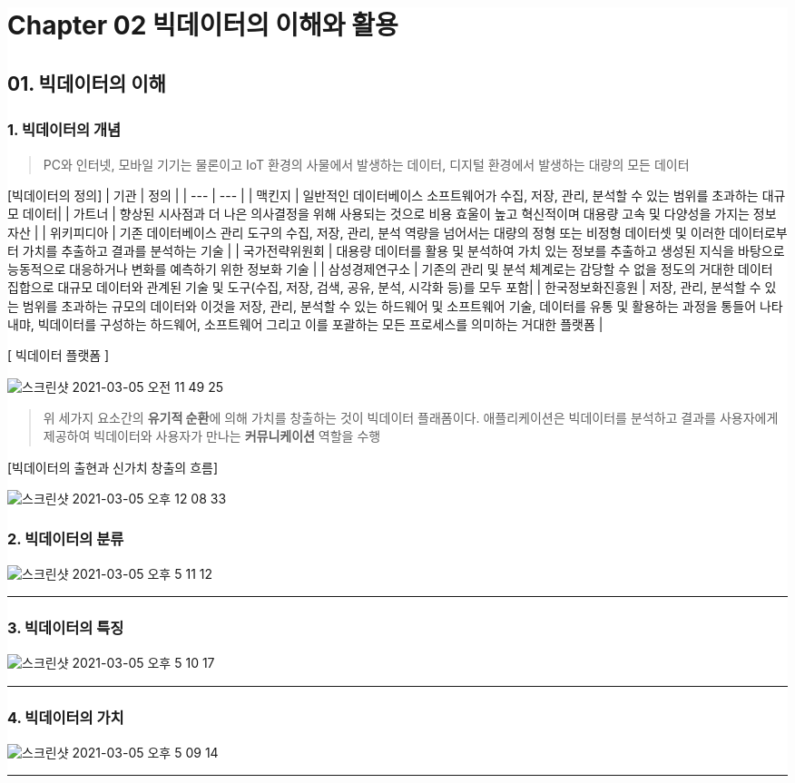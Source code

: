 # Chapter 02 빅데이터의 이해와 활용
## 01. 빅데이터의 이해

### 1. 빅데이터의 개념

> PC와 인터넷, 모바일 기기는 물론이고 IoT 환경의 사물에서 발생하는 데이터, 디지털 환경에서 발생하는 대량의 모든 데이터

[빅데이터의 정의]
| 기관 | 정의 |
| --- | --- |
| 맥킨지 | 일반적인 데이터베이스 소프트웨어가 수집, 저장, 관리, 분석할 수 있는 범위를 초과하는 대규모 데이터|
| 가트너 | 향상된 시사점과 더 나은 의사결정을 위해 사용되는 것으로 비용 효울이 높고 혁신적이며 대용량 고속 및 다양성을 가지는 정보 자산 |
| 위키피디아 | 기존 데이터베이스 관리 도구의 수집, 저장, 관리, 분석 역량을 넘어서는 대량의 정형 또는 비정형 데이터셋 및 이러한 데이터로부터 가치를 추출하고 결과를 분석하는 기술 |
| 국가전략위원회 | 대용량 데이터를 활용 및 분석하여 가치 있는 정보를 추출하고 생성된 지식을 바탕으로 능동적으로 대응하거나 변화를 예측하기 위한 정보화 기술 |
| 삼성경제연구소 | 기존의 관리 및 분석 체계로는 감당할 수 없을 정도의 거대한 데이터 집합으로 대규모 데이터와 관계된 기술 및 도구(수집, 저장, 검색, 공유, 분석, 시각화 등)를 모두 포함|
| 한국정보화진흥원 | 저장, 관리, 분석할 수 있는 범위를 초과하는 규모의 데이터와 이것을 저장, 관리, 분석할 수 있는 하드웨어 및 소프트웨어 기술, 데이터를 유통 및 활용하는 과정을 통들어 나타내먀, 빅데이터를 구성하는 하드웨어, 소프트웨어 그리고 이를 포괄하는 모든 프로세스를 의미하는 거대한 플랫폼 |

[ 빅데이터 플랫폼 ]

<img width="633" alt="스크린샷 2021-03-05 오전 11 49 25" src="https://user-images.githubusercontent.com/70752848/110060513-61483800-7da9-11eb-93fa-a25c4e95584f.png">

> 위 세가지 요소간의 **유기적 순환**에 의해 가치를 창출하는 것이 빅데이터 플래폼이다. 애플리케이션은 빅데이터를 분석하고 결과를 사용자에게 제공하여 빅데이터와 사용자가 만나는 **커뮤니케이션** 역할을 수행

[빅데이터의 출현과 신가치 창출의 흐름]

<img width="1108" alt="스크린샷 2021-03-05 오후 12 08 33" src="https://user-images.githubusercontent.com/70752848/110061789-8342ba00-7dab-11eb-9035-de5e7e9d2fea.png">

### 2. 빅데이터의 분류

<img width="375" alt="스크린샷 2021-03-05 오후 5 11 12" src="https://user-images.githubusercontent.com/70752848/110086505-cade3b80-7dd5-11eb-839b-d751d937d629.png">

------

### 3. 빅데이터의 특징

<img width="658" alt="스크린샷 2021-03-05 오후 5 10 17" src="https://user-images.githubusercontent.com/70752848/110086390-aa15e600-7dd5-11eb-86c7-74e7011be481.png">


-------

### 4. 빅데이터의 가치

<img width="569" alt="스크린샷 2021-03-05 오후 5 09 14" src="https://user-images.githubusercontent.com/70752848/110086288-86eb3680-7dd5-11eb-88f4-d5875eebb0d0.png">

------
